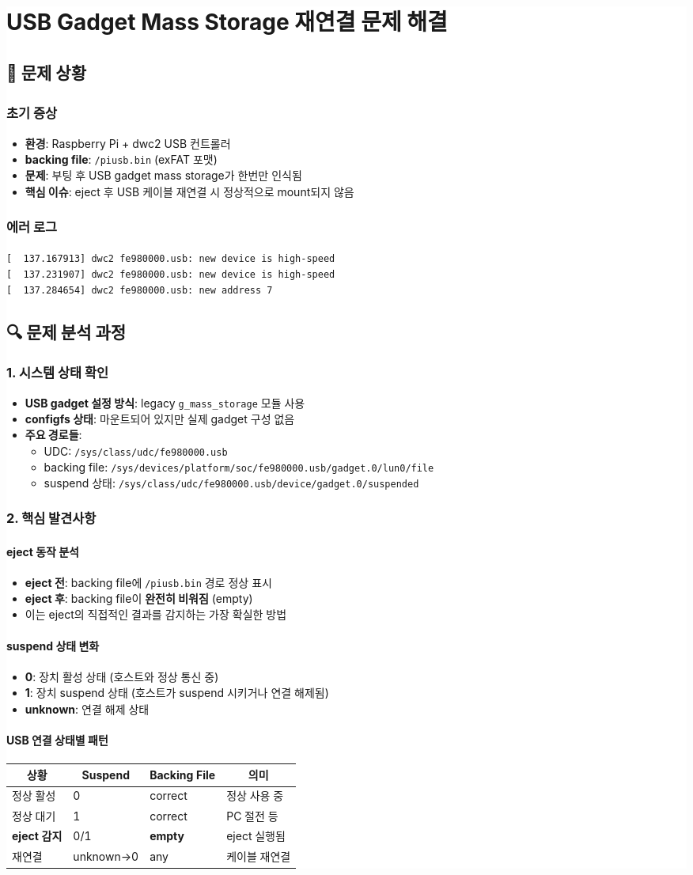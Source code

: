 # USB Gadget Mass Storage 재연결 문제 해결

## 📝 문제 상황

### 초기 증상
- **환경**: Raspberry Pi + dwc2 USB 컨트롤러
- **backing file**: `/piusb.bin` (exFAT 포맷)
- **문제**: 부팅 후 USB gadget mass storage가 한번만 인식됨
- **핵심 이슈**: eject 후 USB 케이블 재연결 시 정상적으로 mount되지 않음

### 에러 로그
```
[  137.167913] dwc2 fe980000.usb: new device is high-speed
[  137.231907] dwc2 fe980000.usb: new device is high-speed
[  137.284654] dwc2 fe980000.usb: new address 7
```

## 🔍 문제 분석 과정

### 1. 시스템 상태 확인
- **USB gadget 설정 방식**: legacy `g_mass_storage` 모듈 사용
- **configfs 상태**: 마운트되어 있지만 실제 gadget 구성 없음
- **주요 경로들**:
  - UDC: `/sys/class/udc/fe980000.usb`
  - backing file: `/sys/devices/platform/soc/fe980000.usb/gadget.0/lun0/file`
  - suspend 상태: `/sys/class/udc/fe980000.usb/device/gadget.0/suspended`

### 2. 핵심 발견사항

#### eject 동작 분석
- **eject 전**: backing file에 `/piusb.bin` 경로 정상 표시
- **eject 후**: backing file이 **완전히 비워짐** (empty)
- 이는 eject의 직접적인 결과를 감지하는 가장 확실한 방법

#### suspend 상태 변화
- **0**: 장치 활성 상태 (호스트와 정상 통신 중)
- **1**: 장치 suspend 상태 (호스트가 suspend 시키거나 연결 해제됨)
- **unknown**: 연결 해제 상태

#### USB 연결 상태별 패턴
| 상황 | Suspend | Backing File | 의미 |
|------|---------|-------------|------|
| 정상 활성 | 0 | correct | 정상 사용 중 |
| 정상 대기 | 1 | correct | PC 절전 등 |
| **eject 감지** | 0/1 | **empty** | eject 실행됨 |
| 재연결 | unknown→0 | any | 케이블 재연결 |
